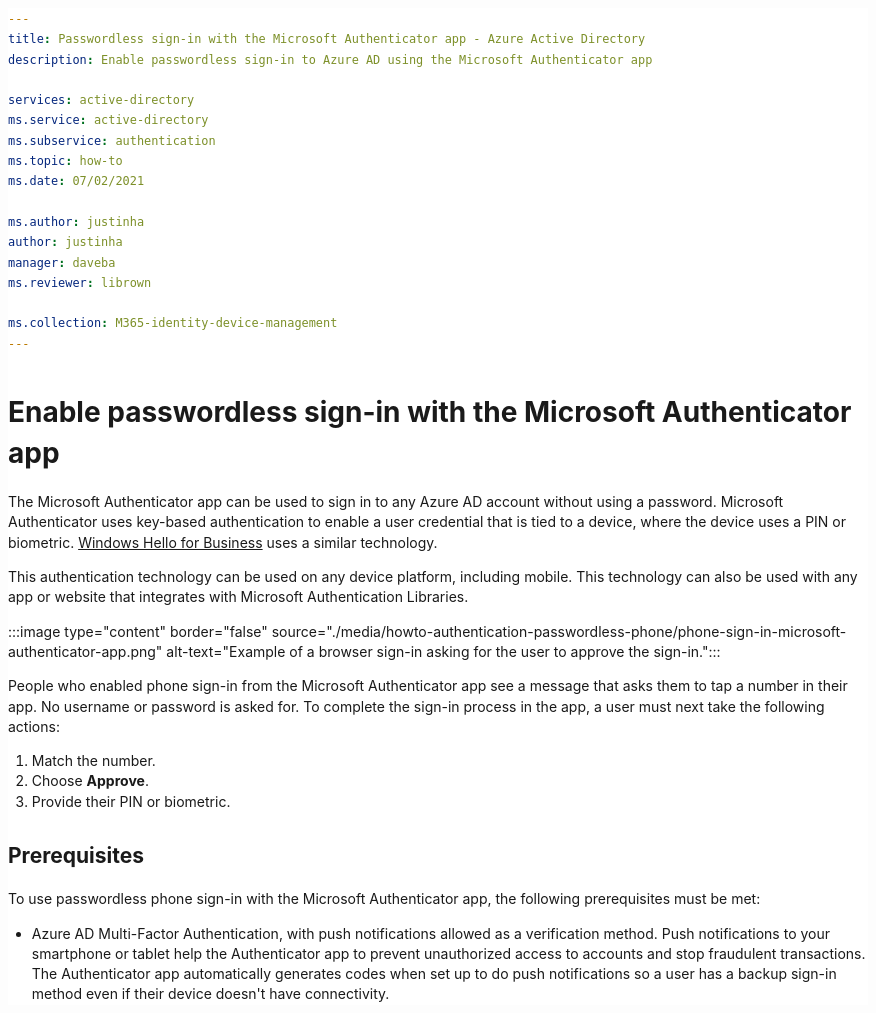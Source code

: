 ```yaml
---
title: Passwordless sign-in with the Microsoft Authenticator app - Azure Active Directory
description: Enable passwordless sign-in to Azure AD using the Microsoft Authenticator app 

services: active-directory
ms.service: active-directory
ms.subservice: authentication
ms.topic: how-to
ms.date: 07/02/2021

ms.author: justinha
author: justinha
manager: daveba
ms.reviewer: librown

ms.collection: M365-identity-device-management
---
```

# Enable passwordless sign-in with the Microsoft Authenticator app 

The Microsoft Authenticator app can be used to sign in to any Azure AD account without using a password. Microsoft Authenticator uses key-based authentication to enable a user credential that is tied to a device, where the device uses a PIN or biometric. [Windows Hello for Business](/windows/security/identity-protection/hello-for-business/hello-identity-verification) uses a similar technology.

This authentication technology can be used on any device platform, including mobile. This technology can also be used with any app or website that integrates with Microsoft Authentication Libraries.

:::image type="content" border="false" source="./media/howto-authentication-passwordless-phone/phone-sign-in-microsoft-authenticator-app.png" alt-text="Example of a browser sign-in asking for the user to approve the sign-in.":::

People who enabled phone sign-in from the Microsoft Authenticator app see a message that asks them to tap a number in their app. No username or password is asked for. To complete the sign-in process in the app, a user must next take the following actions:

1. Match the number.
2. Choose **Approve**.
3. Provide their PIN or biometric.

## Prerequisites

To use passwordless phone sign-in with the Microsoft Authenticator app, the following prerequisites must be met:

- Azure AD Multi-Factor Authentication, with push notifications allowed as a verification method. Push notifications to your smartphone or tablet help the Authenticator app to prevent unauthorized access to accounts and stop fraudulent transactions. The Authenticator app automatically generates codes when set up to do push notifications so a user has a backup sign-in method even if their device doesn't have connectivity. 
  